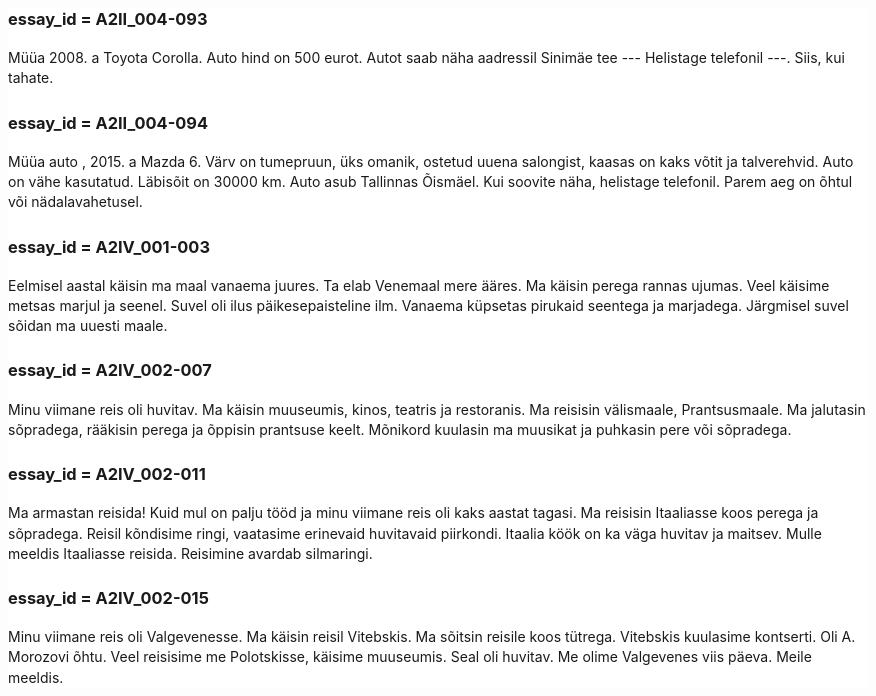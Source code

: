 ### essay_id = A2II_004-093
Müüa 2008. a Toyota Corolla.
Auto hind on 500 eurot.
Autot saab näha aadressil Sinimäe tee ---
Helistage telefonil ---.
Siis, kui tahate.

### essay_id = A2II_004-094
Müüa auto , 2015. a Mazda 6.
Värv on tumepruun, üks omanik, ostetud uuena salongist, kaasas on kaks võtit ja talverehvid.
Auto on vähe kasutatud.
Läbisõit on 30000 km.
Auto asub Tallinnas Õismäel.
Kui soovite näha, helistage telefonil.
Parem aeg on õhtul või nädalavahetusel.

### essay_id = A2IV_001-003
Eelmisel aastal käisin ma maal vanaema juures.
Ta elab Venemaal mere ääres.
Ma käisin perega rannas ujumas.
Veel käisime metsas marjul ja seenel.
Suvel oli ilus päikesepaisteline ilm.
Vanaema küpsetas pirukaid seentega ja marjadega.
Järgmisel suvel sõidan ma uuesti maale.

### essay_id = A2IV_002-007
Minu viimane reis oli huvitav.
Ma käisin muuseumis, kinos, teatris ja restoranis.
Ma reisisin välismaale, Prantsusmaale.
Ma jalutasin sõpradega, rääkisin perega ja õppisin prantsuse keelt.
Mõnikord kuulasin ma muusikat ja puhkasin pere või sõpradega.

### essay_id = A2IV_002-011
Ma armastan reisida!
Kuid mul on palju tööd ja minu viimane reis oli kaks aastat tagasi.
Ma reisisin Itaaliasse koos perega ja sõpradega.
Reisil kõndisime ringi, vaatasime erinevaid huvitavaid piirkondi.
Itaalia köök on ka väga huvitav ja maitsev.
Mulle meeldis Itaaliasse reisida.
Reisimine avardab silmaringi.

### essay_id = A2IV_002-015
Minu viimane reis oli Valgevenesse.
Ma käisin reisil Vitebskis.
Ma sõitsin reisile koos tütrega.
Vitebskis kuulasime kontserti.
Oli A. Morozovi õhtu.
Veel reisisime me Polotskisse, käisime muuseumis.
Seal oli huvitav.
Me olime Valgevenes viis päeva.
Meile meeldis.

